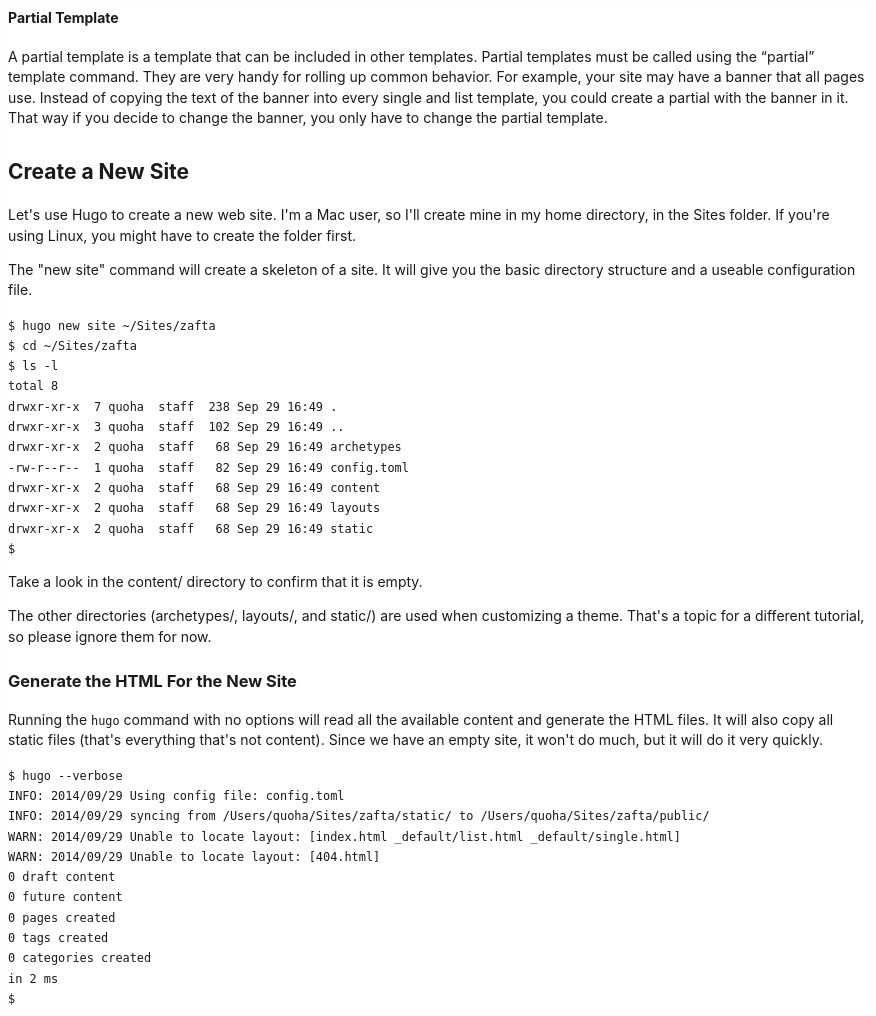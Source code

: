 #### Partial Template

A partial template is a template that can be included in other templates.
Partial templates must be called using the “partial” template command. They are
very handy for rolling up common behavior. For example, your site may have a
banner that all pages use. Instead of copying the text of the banner into every
single and list template, you could create a partial with the banner in it. That
way if you decide to change the banner, you only have to change the partial
template.

## Create a New Site

Let's use Hugo to create a new web site. I'm a Mac user, so I'll create mine in
my home directory, in the Sites folder. If you're using Linux, you might have to
create the folder first.

The "new site" command will create a skeleton of a site. It will give you the
basic directory structure and a useable configuration file.

```
$ hugo new site ~/Sites/zafta
$ cd ~/Sites/zafta
$ ls -l
total 8
drwxr-xr-x  7 quoha  staff  238 Sep 29 16:49 .
drwxr-xr-x  3 quoha  staff  102 Sep 29 16:49 ..
drwxr-xr-x  2 quoha  staff   68 Sep 29 16:49 archetypes
-rw-r--r--  1 quoha  staff   82 Sep 29 16:49 config.toml
drwxr-xr-x  2 quoha  staff   68 Sep 29 16:49 content
drwxr-xr-x  2 quoha  staff   68 Sep 29 16:49 layouts
drwxr-xr-x  2 quoha  staff   68 Sep 29 16:49 static
$
```

Take a look in the content/ directory to confirm that it is empty.

The other directories (archetypes/, layouts/, and static/) are used when
customizing a theme. That's a topic for a different tutorial, so please ignore
them for now.

### Generate the HTML For the New Site

Running the `hugo` command with no options will read all the available content
and generate the HTML files. It will also copy all static files (that's
everything that's not content). Since we have an empty site, it won't do much,
but it will do it very quickly.

```
$ hugo --verbose
INFO: 2014/09/29 Using config file: config.toml
INFO: 2014/09/29 syncing from /Users/quoha/Sites/zafta/static/ to /Users/quoha/Sites/zafta/public/
WARN: 2014/09/29 Unable to locate layout: [index.html _default/list.html _default/single.html]
WARN: 2014/09/29 Unable to locate layout: [404.html]
0 draft content
0 future content
0 pages created
0 tags created
0 categories created
in 2 ms
$
```
